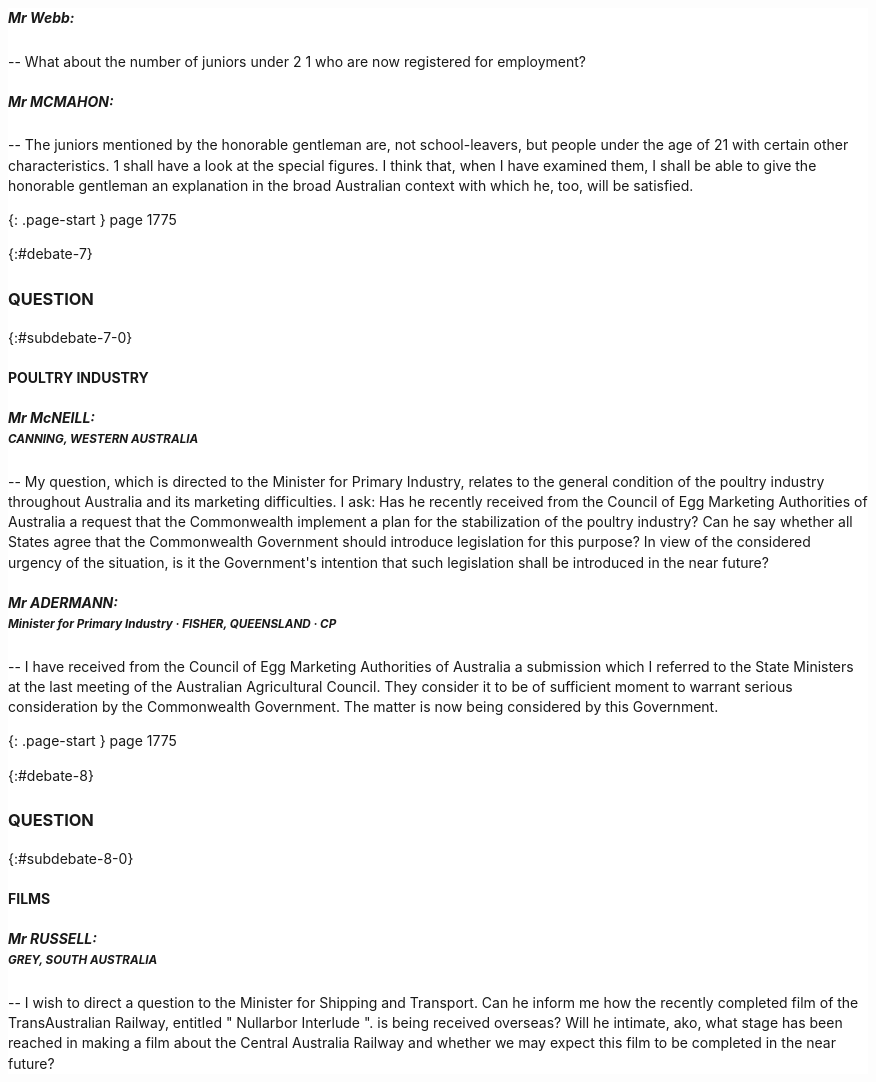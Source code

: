 ##### Mr Webb:

-- What about the number of juniors under 2 1 who are now registered for employment? 

##### Mr MCMAHON:

-- The juniors mentioned by the honorable gentleman are, not school-leavers, but people under the age of 21 with certain other characteristics. 1 shall have a look at the special figures. I think that, when I have examined them, I shall be able to give the honorable gentleman an explanation in the broad Australian context with which he, too, will be satisfied. 

{: .page-start }
page 1775

{:#debate-7}
### QUESTION

{:#subdebate-7-0}
#### POULTRY INDUSTRY

##### Mr McNEILL:<br><small class="text-muted">CANNING, WESTERN AUSTRALIA</small>

-- My question, which is directed to the Minister for Primary Industry, relates to the general condition of the poultry industry throughout Australia and its marketing difficulties. I ask: Has he recently received from the Council of Egg Marketing Authorities of Australia a request that the Commonwealth implement a plan for the stabilization of the poultry industry? Can he say whether all States agree that the Commonwealth Government should introduce legislation for this purpose? In view of the considered urgency of the situation, is it the Government's intention that such legislation shall be introduced in the near future? 

##### Mr ADERMANN:<br><small class="text-muted">Minister for Primary Industry &middot; FISHER, QUEENSLAND &middot; CP</small>

-- I have received from the Council of Egg Marketing Authorities of Australia a submission which I referred to the State Ministers at the last meeting of the Australian Agricultural Council. They consider it to be of sufficient moment to warrant serious consideration by the Commonwealth Government. The matter is now being considered by this Government. 

{: .page-start }
page 1775

{:#debate-8}
### QUESTION

{:#subdebate-8-0}
#### FILMS

##### Mr RUSSELL:<br><small class="text-muted">GREY, SOUTH AUSTRALIA</small>

-- I wish to direct a question to the Minister for Shipping and Transport. Can he inform me how the recently completed film of the TransAustralian Railway, entitled " Nullarbor Interlude ". is being received overseas? Will he intimate, ako, what stage has been reached in making a film about the Central Australia Railway and whether we may expect this film to be completed in the near future? 
